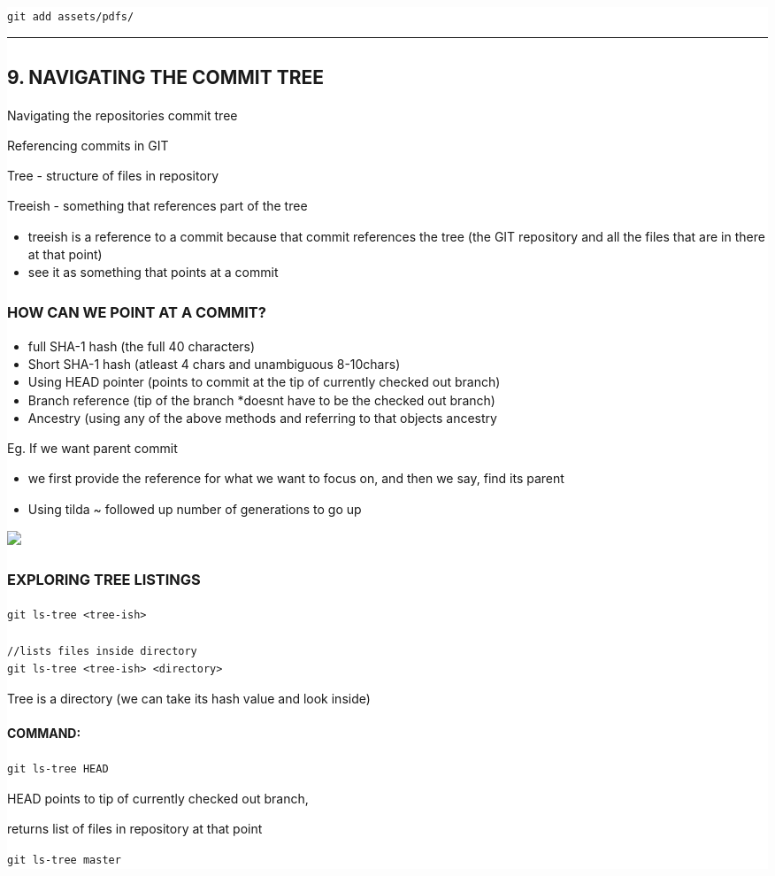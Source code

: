```
git add assets/pdfs/
```

---

## 9. NAVIGATING THE COMMIT TREE

Navigating the repositories commit tree

Referencing commits in GIT

Tree - structure of files in repository

Treeish - something that references part of the tree

- treeish is a reference to a commit because that commit references the tree
  (the GIT repository and all the files that are in there at that point)
- see it as something that points at a commit

### HOW CAN WE POINT AT A COMMIT?

- full SHA-1 hash (the full 40 characters)
- Short SHA-1 hash (atleast 4 chars and unambiguous 8-10chars)
- Using HEAD pointer (points to commit at the tip of currently checked out branch)
- Branch reference (tip of the branch \*doesnt have to be the checked out branch)
- Ancestry (using any of the above methods and referring to that objects ancestry

Eg. If we want parent commit

- we first provide the reference for what we want to focus on, and then we say, find its parent

- Using tilda ~ followed up number of generations to go up

![](https://github.com/clarklindeveloper/notes/blob/master/assets/git/Pasted_Graphic_03.jpg?raw=true)

### EXPLORING TREE LISTINGS

```
git ls-tree <tree-ish>

//lists files inside directory
git ls-tree <tree-ish> <directory>
```

Tree is a directory (we can take its hash value and look inside)

#### COMMAND:

```
git ls-tree HEAD
```

HEAD points to tip of currently checked out branch,

returns list of files in repository at that point

```
git ls-tree master
```
